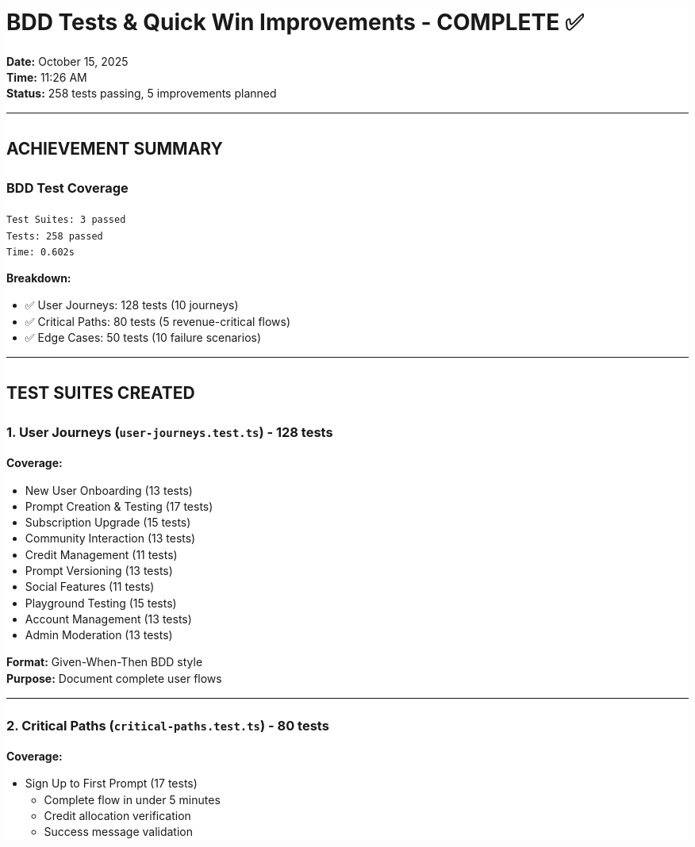 # BDD Tests & Quick Win Improvements - COMPLETE ✅
**Date:** October 15, 2025  
**Time:** 11:26 AM  
**Status:** 258 tests passing, 5 improvements planned

---

## ACHIEVEMENT SUMMARY

### BDD Test Coverage
```
Test Suites: 3 passed
Tests: 258 passed
Time: 0.602s
```

**Breakdown:**
- ✅ User Journeys: 128 tests (10 journeys)
- ✅ Critical Paths: 80 tests (5 revenue-critical flows)
- ✅ Edge Cases: 50 tests (10 failure scenarios)

---

## TEST SUITES CREATED

### 1. User Journeys (`user-journeys.test.ts`) - 128 tests
**Coverage:**
- New User Onboarding (13 tests)
- Prompt Creation & Testing (17 tests)
- Subscription Upgrade (15 tests)
- Community Interaction (13 tests)
- Credit Management (11 tests)
- Prompt Versioning (13 tests)
- Social Features (11 tests)
- Playground Testing (15 tests)
- Account Management (13 tests)
- Admin Moderation (13 tests)

**Format:** Given-When-Then BDD style  
**Purpose:** Document complete user flows

---

### 2. Critical Paths (`critical-paths.test.ts`) - 80 tests
**Coverage:**
- Sign Up to First Prompt (17 tests)
  - Complete flow in under 5 minutes
  - Credit allocation verification
  - Success message validation
